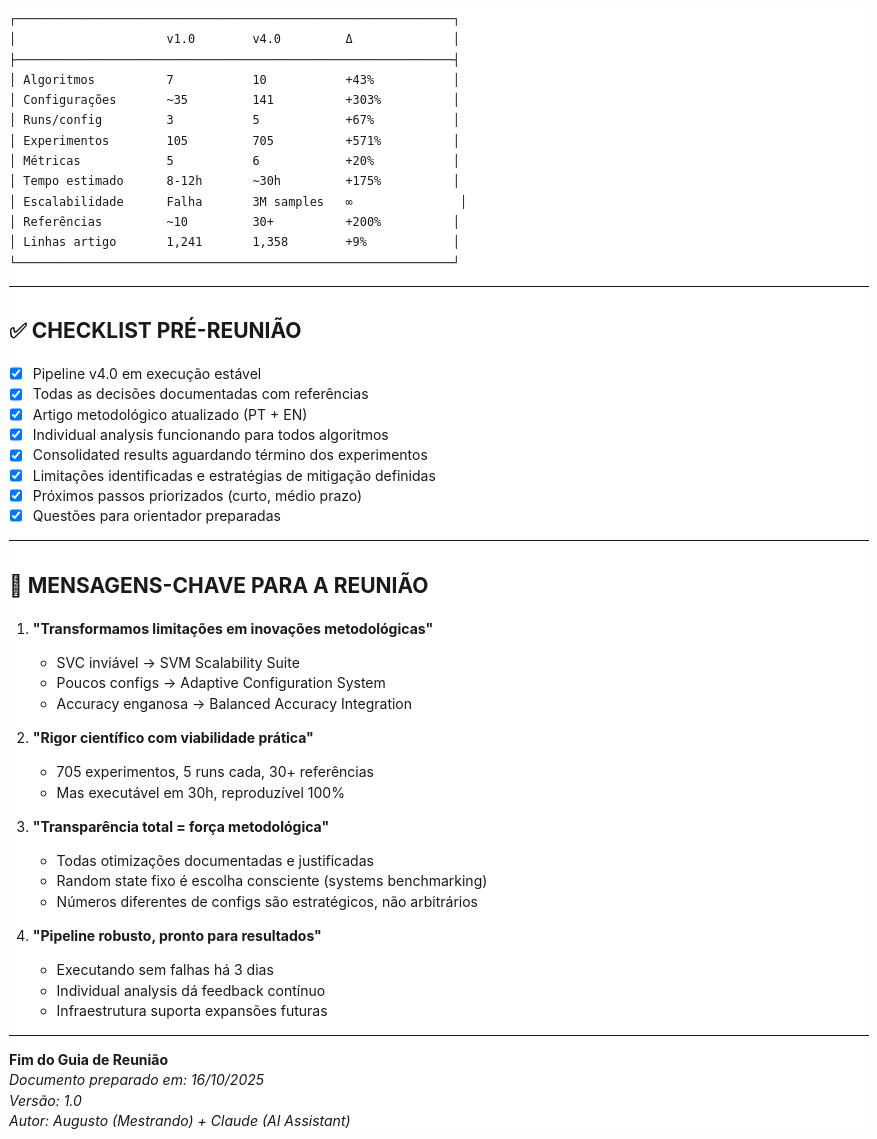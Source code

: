 ```
┌─────────────────────────────────────────────────────────────┐
│                     v1.0        v4.0         Δ              │
├─────────────────────────────────────────────────────────────┤
│ Algoritmos          7           10           +43%           │
│ Configurações       ~35         141          +303%          │
│ Runs/config         3           5            +67%           │
│ Experimentos        105         705          +571%          │
│ Métricas            5           6            +20%           │
│ Tempo estimado      8-12h       ~30h         +175%          │
│ Escalabilidade      Falha       3M samples   ∞               │
│ Referências         ~10         30+          +200%          │
│ Linhas artigo       1,241       1,358        +9%            │
└─────────────────────────────────────────────────────────────┘
```

---

## ✅ CHECKLIST PRÉ-REUNIÃO

- [x] Pipeline v4.0 em execução estável
- [x] Todas as decisões documentadas com referências
- [x] Artigo metodológico atualizado (PT + EN)
- [x] Individual analysis funcionando para todos algoritmos
- [x] Consolidated results aguardando término dos experimentos
- [x] Limitações identificadas e estratégias de mitigação definidas
- [x] Próximos passos priorizados (curto, médio prazo)
- [x] Questões para orientador preparadas

---

## 🎯 MENSAGENS-CHAVE PARA A REUNIÃO

1. **"Transformamos limitações em inovações metodológicas"**
   - SVC inviável → SVM Scalability Suite
   - Poucos configs → Adaptive Configuration System
   - Accuracy enganosa → Balanced Accuracy Integration

2. **"Rigor científico com viabilidade prática"**
   - 705 experimentos, 5 runs cada, 30+ referências
   - Mas executável em 30h, reproduzível 100%

3. **"Transparência total = força metodológica"**
   - Todas otimizações documentadas e justificadas
   - Random state fixo é escolha consciente (systems benchmarking)
   - Números diferentes de configs são estratégicos, não arbitrários

4. **"Pipeline robusto, pronto para resultados"**
   - Executando sem falhas há 3 dias
   - Individual analysis dá feedback contínuo
   - Infraestrutura suporta expansões futuras

---

**Fim do Guia de Reunião**  
*Documento preparado em: 16/10/2025*  
*Versão: 1.0*  
*Autor: Augusto (Mestrando) + Claude (AI Assistant)*

